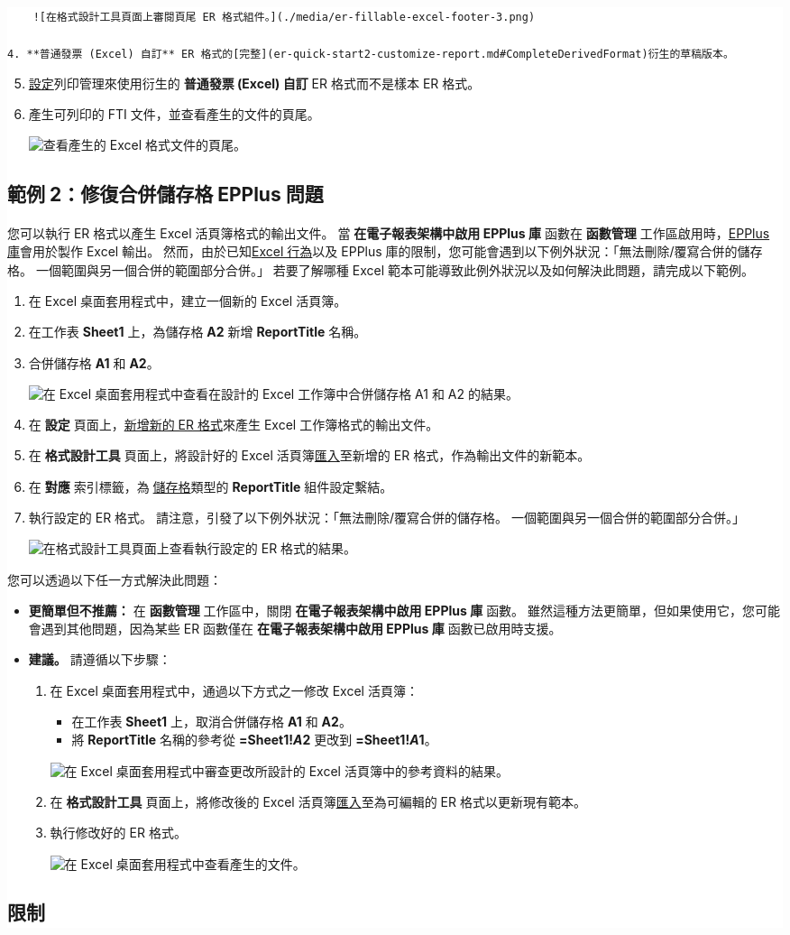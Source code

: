         ![在格式設計工具頁面上審閱頁尾 ER 格式組件。](./media/er-fillable-excel-footer-3.png)

    4. **普通發票 (Excel) 自訂** ER 格式的[完整](er-quick-start2-customize-report.md#CompleteDerivedFormat)衍生的草稿版本。

5. [設定](er-generate-printable-fti-forms.md#configure-print-management)列印管理來使用衍生的 **普通發票 (Excel) 自訂** ER 格式而不是樣本 ER 格式。
6. 產生可列印的 FTI 文件，並查看產生的文件的頁尾。

    ![查看產生的 Excel 格式文件的頁尾。](./media/er-fillable-excel-footer-4.gif)

## <a name="example-2-fixing-the-merged-cells-epplus-issue"></a><a name="example-2"></a>範例 2：修復合併儲存格 EPPlus 問題

您可以執行 ER 格式以產生 Excel 活頁簿格式的輸出文件。 當 **在電子報表架構中啟用 EPPlus 庫** 函數在 **函數管理** 工作區啟用時，[EPPlus 庫](https://www.nuget.org/packages/epplus/4.5.2.1)會用於製作 Excel 輸出。 然而，由於已知[Excel 行為](https://answers.microsoft.com/msoffice/forum/all/deleting-a-range-of-cells-that-includes-merged/8601462c-4e2c-48e0-bd23-848eecb872a9)以及 EPPlus 庫的限制，您可能會遇到以下例外狀況：「無法刪除/覆寫合併的儲存格。 一個範圍與另一個合併的範圍部分合併。」 若要了解哪種 Excel 範本可能導致此例外狀況以及如何解決此問題，請完成以下範例。

1. 在 Excel 桌面套用程式中，建立一個新的 Excel 活頁簿。
2. 在工作表 **Sheet1** 上，為儲存格 **A2** 新增 **ReportTitle** 名稱。
3. 合併儲存格 **A1** 和 **A2**。

    ![在 Excel 桌面套用程式中查看在設計的 Excel 工作簿中合併儲存格 A1 和 A2 的結果。](./media/er-fillable-excel-example2-1.png)

3. 在 **設定** 頁面上，[新增新的 ER 格式](er-fillable-excel.md#add-a-new-er-format)來產生 Excel 工作簿格式的輸出文件。
4. 在 **格式設計工具** 頁面上，將設計好的 Excel 活頁簿[匯入](er-fillable-excel.md#template-import)至新增的 ER 格式，作為輸出文件的新範本。
5. 在 **對應** 索引標籤，為 [儲存格](er-fillable-excel.md#cell-component)類型的 **ReportTitle** 組件設定繫結。
6. 執行設定的 ER 格式。 請注意，引發了以下例外狀況：「無法刪除/覆寫合併的儲存格。 一個範圍與另一個合併的範圍部分合併。」

    ![在格式設計工具頁面上查看執行設定的 ER 格式的結果。](./media/er-fillable-excel-example2-2.png)

您可以透過以下任一方式解決此問題：

- **更簡單但不推薦：** 在 **函數管理** 工作區中，關閉 **在電子報表架構中啟用 EPPlus 庫** 函數。 雖然這種方法更簡單，但如果使用它，您可能會遇到其他問題，因為某些 ER 函數僅在 **在電子報表架構中啟用 EPPlus 庫** 函數已啟用時支援。
- **建議。** 請遵循以下步驟：

    1. 在 Excel 桌面套用程式中，通過以下方式之一修改 Excel 活頁簿：

        - 在工作表 **Sheet1** 上，取消合併儲存格 **A1** 和 **A2**。
        - 將 **ReportTitle** 名稱的參考從 **=Sheet1!$A$2** 更改到 **=Sheet1!$A$1**。

        ![在 Excel 桌面套用程式中審查更改所設計的 Excel 活頁簿中的參考資料的結果。](./media/er-fillable-excel-example2-3.png)

    2. 在 **格式設計工具** 頁面上，將修改後的 Excel 活頁簿[匯入](er-fillable-excel.md#template-import)至為可編輯的 ER 格式以更新現有範本。
    3. 執行修改好的 ER 格式。

        ![在 Excel 桌面套用程式中查看產生的文件。](./media/er-fillable-excel-example2-4.png)

## <a name="limitations"></a>限制
